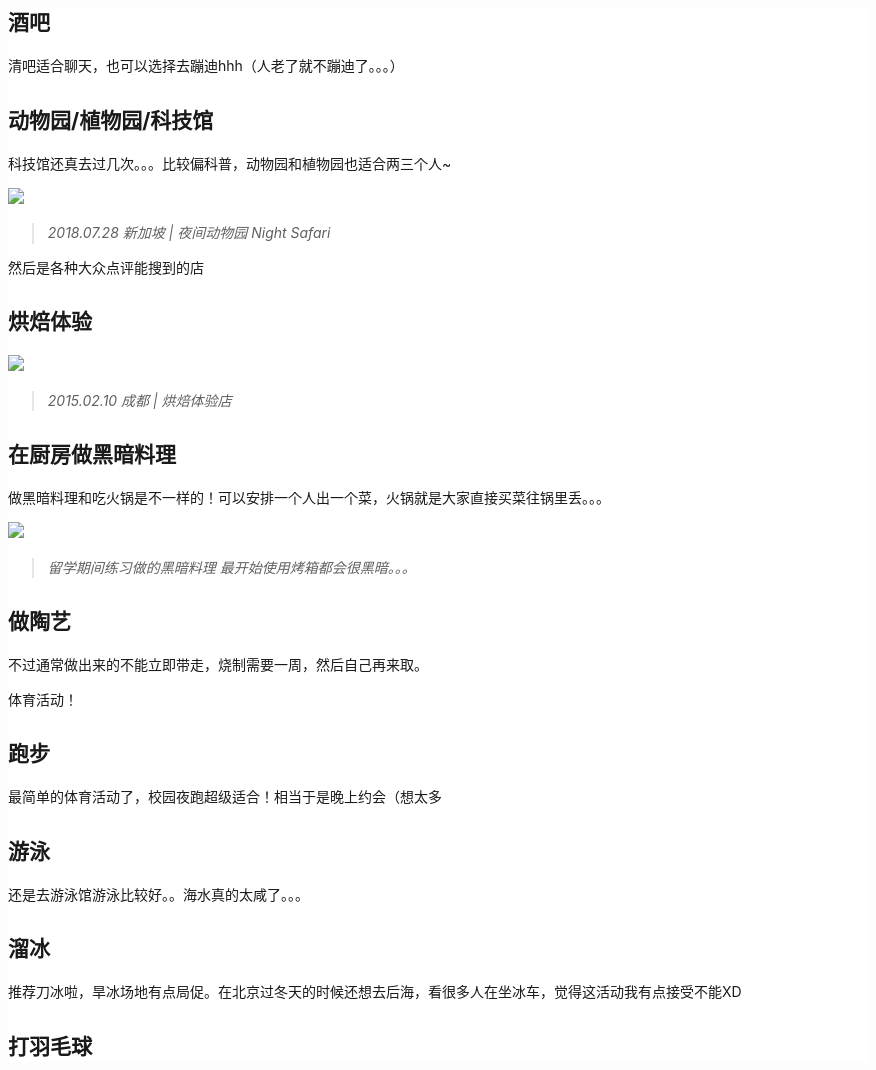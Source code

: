 
## 酒吧

清吧适合聊天，也可以选择去蹦迪hhh（人老了就不蹦迪了。。。）

## 动物园/植物园/科技馆

科技馆还真去过几次。。。比较偏科普，动物园和植物园也适合两三个人~

![](https://pic2.zhimg.com/80/v2-07dfb9ef4262ad4a4a121e4645e0d375_720w.jpg)

> *2018.07.28 新加坡 | 夜间动物园 Night Safari*


然后是各种大众点评能搜到的店

## 烘焙体验

![](https://pic4.zhimg.com/80/v2-41590d7b0c96aa56db1ea5bd838eb27f_720w.jpg)

> *2015.02.10 成都 | 烘焙体验店*


## 在厨房做黑暗料理

做黑暗料理和吃火锅是不一样的！可以安排一个人出一个菜，火锅就是大家直接买菜往锅里丢。。。

![](https://pic2.zhimg.com/80/v2-d6971369d40a4522e88ba41a5418d3f9_720w.jpg)

> *留学期间练习做的黑暗料理 最开始使用烤箱都会很黑暗。。。*


## 做陶艺

不过通常做出来的不能立即带走，烧制需要一周，然后自己再来取。

体育活动！

## 跑步

最简单的体育活动了，校园夜跑超级适合！相当于是晚上约会（想太多

## 游泳

还是去游泳馆游泳比较好。。海水真的太咸了。。。

## 溜冰

推荐刀冰啦，旱冰场地有点局促。在北京过冬天的时候还想去后海，看很多人在坐冰车，觉得这活动我有点接受不能XD

## 打羽毛球
